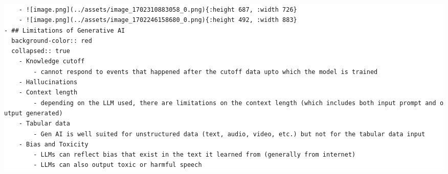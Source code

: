 		- ![image.png](../assets/image_1702310883058_0.png){:height 687, :width 726}
		- ![image.png](../assets/image_1702246158680_0.png){:height 492, :width 883}
	- ## Limitations of Generative AI
	  background-color:: red
	  collapsed:: true
		- Knowledge cutoff
			- cannot respond to events that happened after the cutoff data upto which the model is trained
		- Hallucinations
		- Context length
			- depending on the LLM used, there are limitations on the context length (which includes both input prompt and output generated)
		- Tabular data
			- Gen AI is well suited for unstructured data (text, audio, video, etc.) but not for the tabular data input
		- Bias and Toxicity
			- LLMs can reflect bias that exist in the text it learned from (generally from internet)
			- LLMs can also output toxic or harmful speech